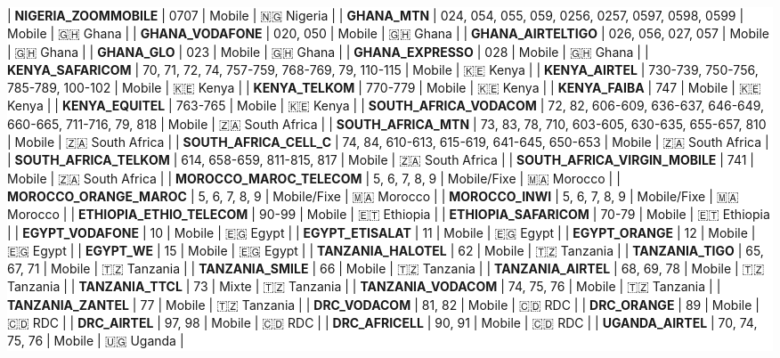 | **NIGERIA_ZOOMMOBILE** | 0707 | Mobile | 🇳🇬 Nigeria |
| **GHANA_MTN** | 024, 054, 055, 059, 0256, 0257, 0597, 0598, 0599 | Mobile | 🇬🇭 Ghana |
| **GHANA_VODAFONE** | 020, 050 | Mobile | 🇬🇭 Ghana |
| **GHANA_AIRTELTIGO** | 026, 056, 027, 057 | Mobile | 🇬🇭 Ghana |
| **GHANA_GLO** | 023 | Mobile | 🇬🇭 Ghana |
| **GHANA_EXPRESSO** | 028 | Mobile | 🇬🇭 Ghana |
| **KENYA_SAFARICOM** | 70, 71, 72, 74, 757-759, 768-769, 79, 110-115 | Mobile | 🇰🇪 Kenya |
| **KENYA_AIRTEL** | 730-739, 750-756, 785-789, 100-102 | Mobile | 🇰🇪 Kenya |
| **KENYA_TELKOM** | 770-779 | Mobile | 🇰🇪 Kenya |
| **KENYA_FAIBA** | 747 | Mobile | 🇰🇪 Kenya |
| **KENYA_EQUITEL** | 763-765 | Mobile | 🇰🇪 Kenya |
| **SOUTH_AFRICA_VODACOM** | 72, 82, 606-609, 636-637, 646-649, 660-665, 711-716, 79, 818 | Mobile | 🇿🇦 South Africa |
| **SOUTH_AFRICA_MTN** | 73, 83, 78, 710, 603-605, 630-635, 655-657, 810 | Mobile | 🇿🇦 South Africa |
| **SOUTH_AFRICA_CELL_C** | 74, 84, 610-613, 615-619, 641-645, 650-653 | Mobile | 🇿🇦 South Africa |
| **SOUTH_AFRICA_TELKOM** | 614, 658-659, 811-815, 817 | Mobile | 🇿🇦 South Africa |
| **SOUTH_AFRICA_VIRGIN_MOBILE** | 741 | Mobile | 🇿🇦 South Africa |
| **MOROCCO_MAROC_TELECOM** | 5, 6, 7, 8, 9 | Mobile/Fixe | 🇲🇦 Morocco |
| **MOROCCO_ORANGE_MAROC** | 5, 6, 7, 8, 9 | Mobile/Fixe | 🇲🇦 Morocco |
| **MOROCCO_INWI** | 5, 6, 7, 8, 9 | Mobile/Fixe | 🇲🇦 Morocco |
| **ETHIOPIA_ETHIO_TELECOM** | 90-99 | Mobile | 🇪🇹 Ethiopia |
| **ETHIOPIA_SAFARICOM** | 70-79 | Mobile | 🇪🇹 Ethiopia |
| **EGYPT_VODAFONE** | 10 | Mobile | 🇪🇬 Egypt |
| **EGYPT_ETISALAT** | 11 | Mobile | 🇪🇬 Egypt |
| **EGYPT_ORANGE** | 12 | Mobile | 🇪🇬 Egypt |
| **EGYPT_WE** | 15 | Mobile | 🇪🇬 Egypt |
| **TANZANIA_HALOTEL** | 62 | Mobile | 🇹🇿 Tanzania |
| **TANZANIA_TIGO** | 65, 67, 71 | Mobile | 🇹🇿 Tanzania |
| **TANZANIA_SMILE** | 66 | Mobile | 🇹🇿 Tanzania |
| **TANZANIA_AIRTEL** | 68, 69, 78 | Mobile | 🇹🇿 Tanzania |
| **TANZANIA_TTCL** | 73 | Mixte | 🇹🇿 Tanzania |
| **TANZANIA_VODACOM** | 74, 75, 76 | Mobile | 🇹🇿 Tanzania |
| **TANZANIA_ZANTEL** | 77 | Mobile | 🇹🇿 Tanzania |
| **DRC_VODACOM** | 81, 82 | Mobile | 🇨🇩 RDC |
| **DRC_ORANGE** | 89 | Mobile | 🇨🇩 RDC |
| **DRC_AIRTEL** | 97, 98 | Mobile | 🇨🇩 RDC |
| **DRC_AFRICELL** | 90, 91 | Mobile | 🇨🇩 RDC |
| **UGANDA_AIRTEL** | 70, 74, 75, 76 | Mobile | 🇺🇬 Uganda |